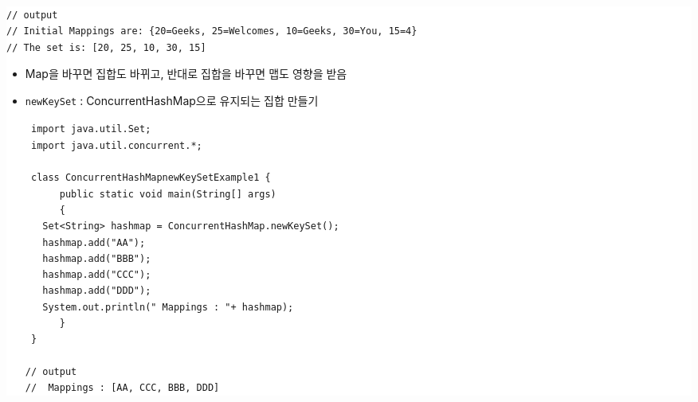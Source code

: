   ```
  // output
  // Initial Mappings are: {20=Geeks, 25=Welcomes, 10=Geeks, 30=You, 15=4}
  // The set is: [20, 25, 10, 30, 15]

  ```

- Map을 바꾸면 집합도 바뀌고, 반대로 집합을 바꾸면 맵도 영향을 받음
- `newKeySet` : ConcurrentHashMap으로 유지되는 집합 만들기

  ```
   import java.util.Set;
   import java.util.concurrent.*;

   class ConcurrentHashMapnewKeySetExample1 {
        public static void main(String[] args)
        {
   	 Set<String> hashmap = ConcurrentHashMap.newKeySet();
   	 hashmap.add("AA");
   	 hashmap.add("BBB");
   	 hashmap.add("CCC");
   	 hashmap.add("DDD");
   	 System.out.println(" Mappings : "+ hashmap);
        }
   }

  // output
  //  Mappings : [AA, CCC, BBB, DDD]
  ```
